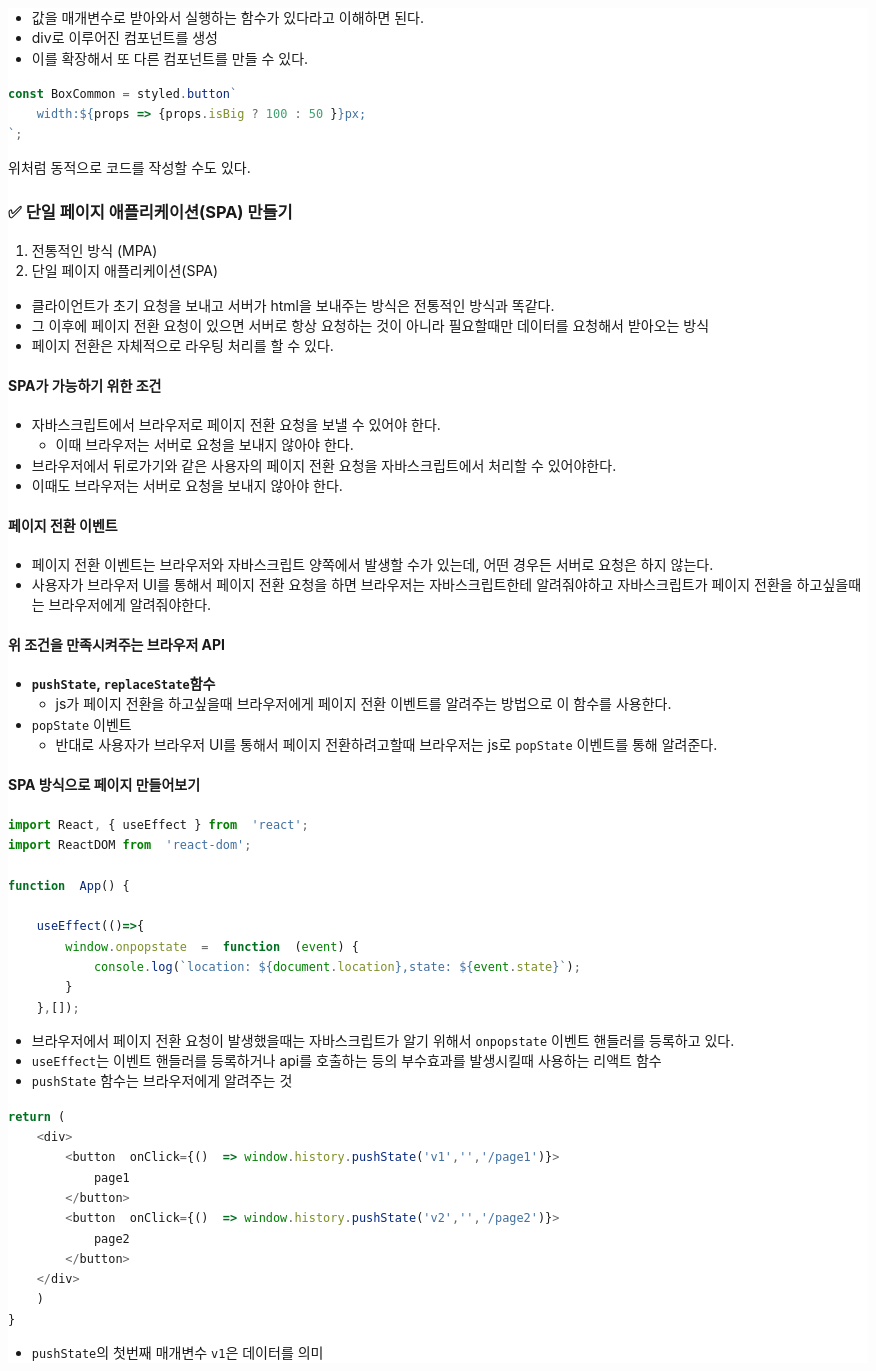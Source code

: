 - 값을 매개변수로 받아와서 실행하는 함수가 있다라고 이해하면 된다.
- div로 이루어진 컴포넌트를 생성
- 이를 확장해서 또 다른 컴포넌트를 만들 수 있다.


```js
const BoxCommon = styled.button`
	width:${props => {props.isBig ? 100 : 50 }}px;
`;
```
위처럼 동적으로 코드를 작성할 수도 있다.


### ✅ 단일 페이지 애플리케이션(SPA) 만들기
1. 전통적인 방식 (MPA)
2. 단일 페이지 애플리케이션(SPA)
- 클라이언트가 초기 요청을 보내고 서버가 html을 보내주는 방식은 전통적인 방식과 똑같다.
- 그 이후에 페이지 전환 요청이 있으면 서버로 항상 요청하는 것이 아니라 필요할때만 데이터를 요청해서 받아오는 방식
- 페이지 전환은 자체적으로 라우팅 처리를 할 수 있다.

#### SPA가 가능하기 위한 조건
- 자바스크립트에서 브라우저로 페이지 전환 요청을 보낼 수 있어야 한다.
	- 이때 브라우저는 서버로 요청을 보내지 않아야 한다.
- 브라우저에서 뒤로가기와 같은 사용자의 페이지 전환 요청을 자바스크립트에서 처리할 수 있어야한다.
-  이때도 브라우저는 서버로 요청을 보내지 않아야 한다.

#### 페이지 전환 이벤트
- 페이지 전환 이벤트는 브라우저와 자바스크립트 양쪽에서 발생할 수가 있는데, 어떤 경우든 서버로 요청은 하지 않는다.
- 사용자가 브라우저 UI를 통해서 페이지 전환 요청을 하면 브라우저는 자바스크립트한테 알려줘야하고 자바스크립트가 페이지 전환을 하고싶을때는 브라우저에게 알려줘야한다.

#### 위 조건을 만족시켜주는 브라우저 API
- **`pushState`, `replaceState`함수** 
	-  js가 페이지 전환을 하고싶을때 브라우저에게 페이지 전환 이벤트를 알려주는 방법으로 이 함수를 사용한다.
- `popState` 이벤트
	- 반대로 사용자가 브라우저 UI를 통해서 페이지 전환하려고할때 브라우저는 js로 `popState` 이벤트를 통해 알려준다.

#### SPA 방식으로 페이지 만들어보기
```js
import React, { useEffect } from  'react';
import ReactDOM from  'react-dom';

function  App() {

	useEffect(()=>{
		window.onpopstate  =  function  (event) {
			console.log(`location: ${document.location},state: ${event.state}`);
		}
	},[]);
```
- 브라우저에서 페이지 전환 요청이 발생했을때는 자바스크립트가 알기 위해서 `onpopstate` 이벤트 핸들러를 등록하고 있다.
- `useEffect`는 이벤트 핸들러를 등록하거나 api를 호출하는 등의 부수효과를 발생시킬때 사용하는 리액트 함수
- `pushState` 함수는 브라우저에게 알려주는 것
```js
return (
	<div>
		<button  onClick={()  => window.history.pushState('v1','','/page1')}>
			page1
		</button>
		<button  onClick={()  => window.history.pushState('v2','','/page2')}>
			page2
		</button>
	</div>
	)
}
```
- `pushState`의 첫번째 매개변수 `v1`은 데이터를 의미